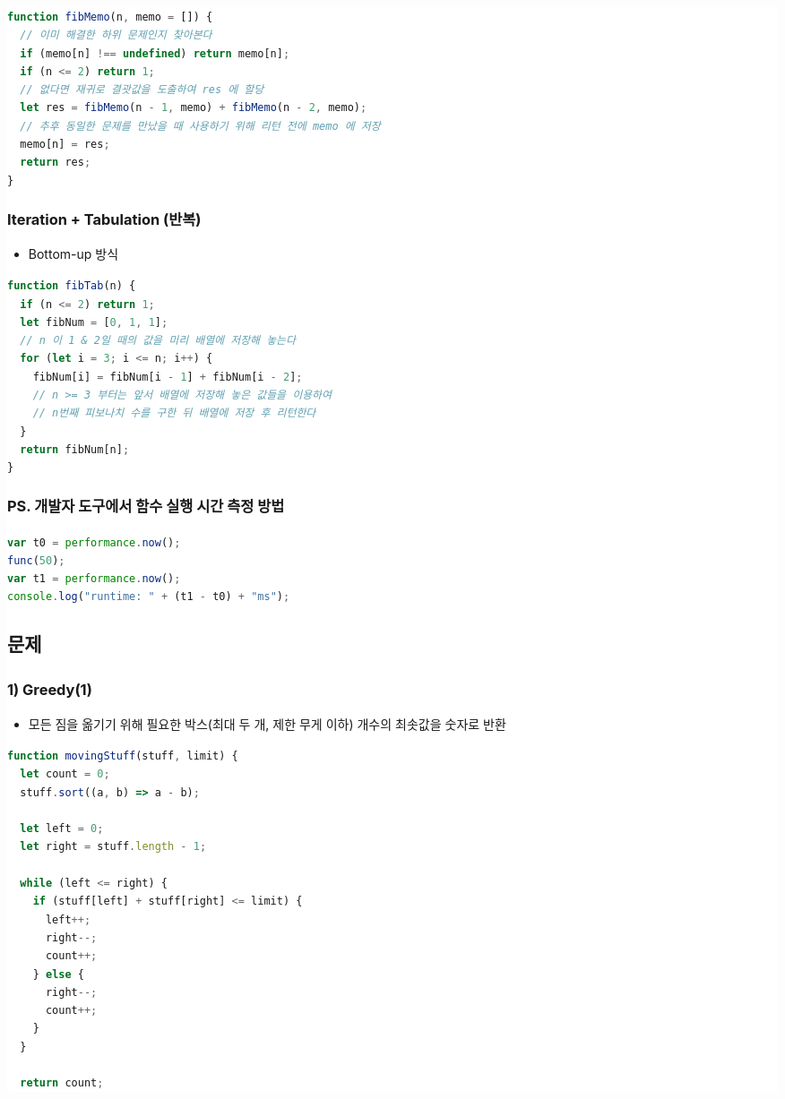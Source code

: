 ```js
function fibMemo(n, memo = []) {
  // 이미 해결한 하위 문제인지 찾아본다
  if (memo[n] !== undefined) return memo[n];
  if (n <= 2) return 1;
  // 없다면 재귀로 결괏값을 도출하여 res 에 할당
  let res = fibMemo(n - 1, memo) + fibMemo(n - 2, memo);
  // 추후 동일한 문제를 만났을 때 사용하기 위해 리턴 전에 memo 에 저장
  memo[n] = res;
  return res;
}
```

### Iteration + Tabulation (반복)

- Bottom-up 방식

```js
function fibTab(n) {
  if (n <= 2) return 1;
  let fibNum = [0, 1, 1];
  // n 이 1 & 2일 때의 값을 미리 배열에 저장해 놓는다
  for (let i = 3; i <= n; i++) {
    fibNum[i] = fibNum[i - 1] + fibNum[i - 2];
    // n >= 3 부터는 앞서 배열에 저장해 놓은 값들을 이용하여
    // n번째 피보나치 수를 구한 뒤 배열에 저장 후 리턴한다
  }
  return fibNum[n];
}
```

### PS. 개발자 도구에서 함수 실행 시간 측정 방법

```js
var t0 = performance.now();
func(50);
var t1 = performance.now();
console.log("runtime: " + (t1 - t0) + "ms");
```

## 문제

### 1) Greedy(1)

- 모든 짐을 옮기기 위해 필요한 박스(최대 두 개, 제한 무게 이하) 개수의 최솟값을 숫자로 반환

```js
function movingStuff(stuff, limit) {
  let count = 0;
  stuff.sort((a, b) => a - b);

  let left = 0;
  let right = stuff.length - 1;

  while (left <= right) {
    if (stuff[left] + stuff[right] <= limit) {
      left++;
      right--;
      count++;
    } else {
      right--;
      count++;
    }
  }

  return count;
```